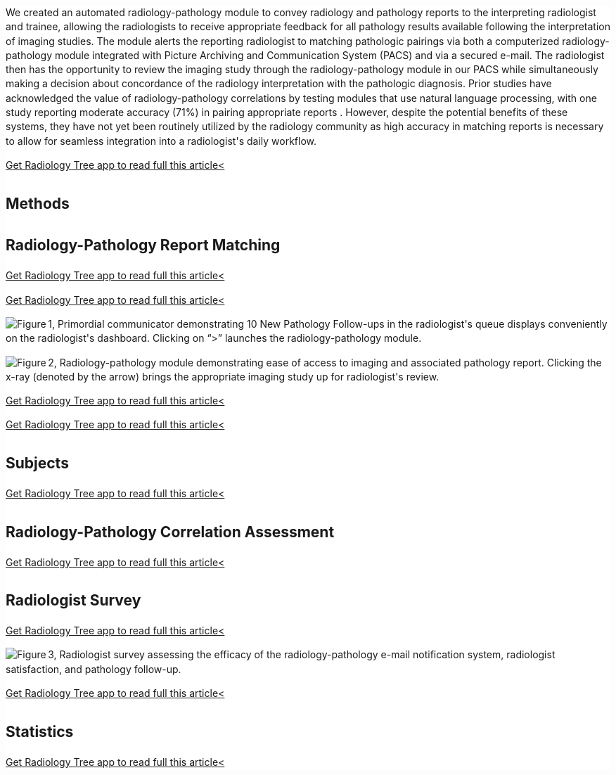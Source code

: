 We created an automated radiology-pathology module to convey radiology and pathology reports to the interpreting radiologist and trainee, allowing the radiologists to receive appropriate feedback for all pathology results available following the interpretation of imaging studies. The module alerts the reporting radiologist to matching pathologic pairings via both a computerized radiology-pathology module integrated with Picture Archiving and Communication System (PACS) and via a secured e-mail. The radiologist then has the opportunity to review the imaging study through the radiology-pathology module in our PACS while simultaneously making a decision about concordance of the radiology interpretation with the pathologic diagnosis. Prior studies have acknowledged the value of radiology-pathology correlations by testing modules that use natural language processing, with one study reporting moderate accuracy (71%) in pairing appropriate reports . However, despite the potential benefits of these systems, they have not yet been routinely utilized by the radiology community as high accuracy in matching reports is necessary to allow for seamless integration into a radiologist's daily workflow.

[Get Radiology Tree app to read full this article<](https://clinicalpub.com/app)

## Methods

## Radiology-Pathology Report Matching

[Get Radiology Tree app to read full this article<](https://clinicalpub.com/app)

[Get Radiology Tree app to read full this article<](https://clinicalpub.com/app)

![Figure 1, Primordial communicator demonstrating 10 New Pathology Follow-ups in the radiologist's queue displays conveniently on the radiologist's dashboard. Clicking on “>” launches the radiology-pathology module.](https://storage.googleapis.com/dl.dentistrykey.com/clinical/AutomatedRadiologyPathologyModuleCorrelationUsingaNovelReportMatchingAlgorithmbyOrganSystem/0_1s20S1076633217304877.jpg)

![Figure 2, Radiology-pathology module demonstrating ease of access to imaging and associated pathology report. Clicking the x-ray (denoted by the arrow) brings the appropriate imaging study up for radiologist's review.](https://storage.googleapis.com/dl.dentistrykey.com/clinical/AutomatedRadiologyPathologyModuleCorrelationUsingaNovelReportMatchingAlgorithmbyOrganSystem/1_1s20S1076633217304877.jpg)

[Get Radiology Tree app to read full this article<](https://clinicalpub.com/app)

[Get Radiology Tree app to read full this article<](https://clinicalpub.com/app)

## Subjects

[Get Radiology Tree app to read full this article<](https://clinicalpub.com/app)

## Radiology-Pathology Correlation Assessment

[Get Radiology Tree app to read full this article<](https://clinicalpub.com/app)

## Radiologist Survey

[Get Radiology Tree app to read full this article<](https://clinicalpub.com/app)

![Figure 3, Radiologist survey assessing the efficacy of the radiology-pathology e-mail notification system, radiologist satisfaction, and pathology follow-up.](https://storage.googleapis.com/dl.dentistrykey.com/clinical/AutomatedRadiologyPathologyModuleCorrelationUsingaNovelReportMatchingAlgorithmbyOrganSystem/2_1s20S1076633217304877.jpg)

[Get Radiology Tree app to read full this article<](https://clinicalpub.com/app)

## Statistics

[Get Radiology Tree app to read full this article<](https://clinicalpub.com/app)
